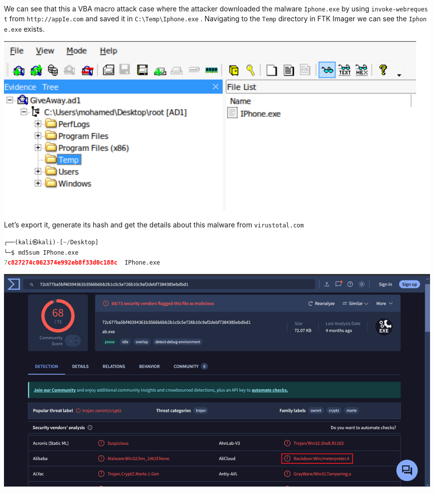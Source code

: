 We can see that this a VBA macro attack case where the attacker downloaded the malware `Iphone.exe`  by using `invoke-webrequest` from `http://appIe.com` and saved it in `C:\Temp\Iphone.exe` . Navigating to the `Temp`  directory in FTK Imager we can see the `Iphone.exe` exists.

![image.png](image%206.png)

Let’s export it, generate its hash and get the details about this malware from `virustotal.com`

```python
┌──(kali㉿kali)-[~/Desktop]
└─$ md5sum IPhone.exe 
7c827274c062374e992eb8f33d0c188c  IPhone.exe
```

![Screenshot 2025-03-01 172157.png](Screenshot_2025-03-01_172157.png)
